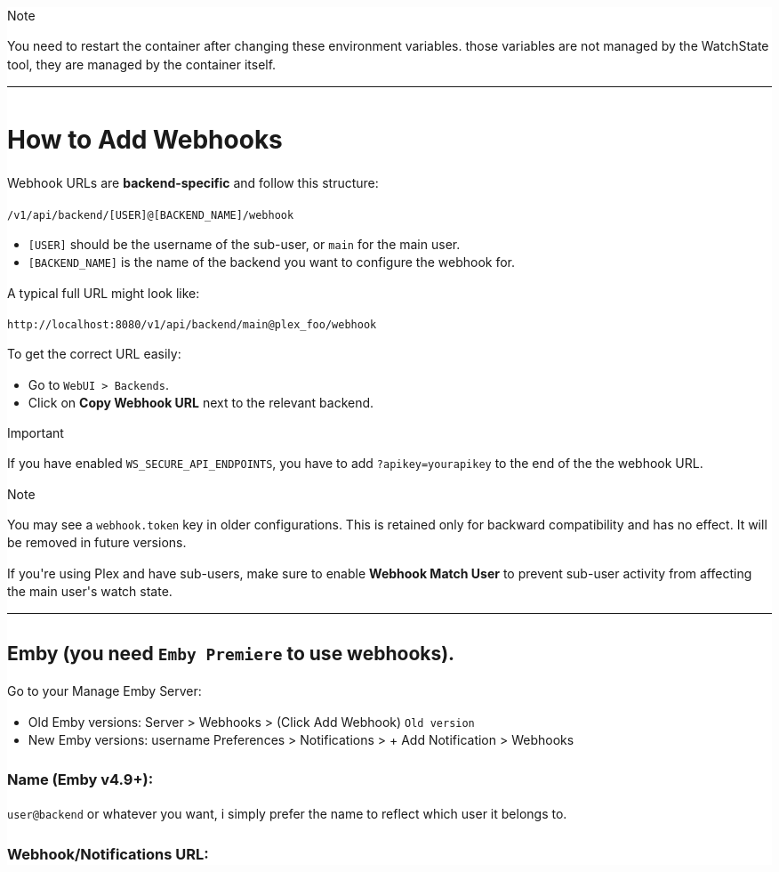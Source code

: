 > [!NOTE]
> You need to restart the container after changing these environment variables. those variables are not managed by the
> WatchState tool, they are managed by the container itself.

---

# How to Add Webhooks

Webhook URLs are **backend-specific** and follow this structure:

```
/v1/api/backend/[USER]@[BACKEND_NAME]/webhook
```

- `[USER]` should be the username of the sub-user, or `main` for the main user.
- `[BACKEND_NAME]` is the name of the backend you want to configure the webhook for.

A typical full URL might look like:

```
http://localhost:8080/v1/api/backend/main@plex_foo/webhook
```

To get the correct URL easily:

* Go to `WebUI > Backends`.
* Click on **Copy Webhook URL** next to the relevant backend.

> [!IMPORTANT]
> If you have enabled `WS_SECURE_API_ENDPOINTS`, you have to add `?apikey=yourapikey` to the end of the the webhook URL.

> [!NOTE]  
> You may see a `webhook.token` key in older configurations. This is retained only for backward compatibility and has no
> effect. It will be removed in future versions.
>
> If you're using Plex and have sub-users, make sure to enable **Webhook Match User** to prevent sub-user activity from
> affecting the main user's watch state.

-----

## Emby (you need `Emby Premiere` to use webhooks).

Go to your Manage Emby Server:

* Old Emby versions: Server > Webhooks > (Click Add Webhook) `Old version`
* New Emby versions: username Preferences > Notifications > + Add Notification > Webhooks

### Name (Emby v4.9+):

`user@backend` or whatever you want, i simply prefer the name to reflect which user it belongs to.

### Webhook/Notifications URL:
